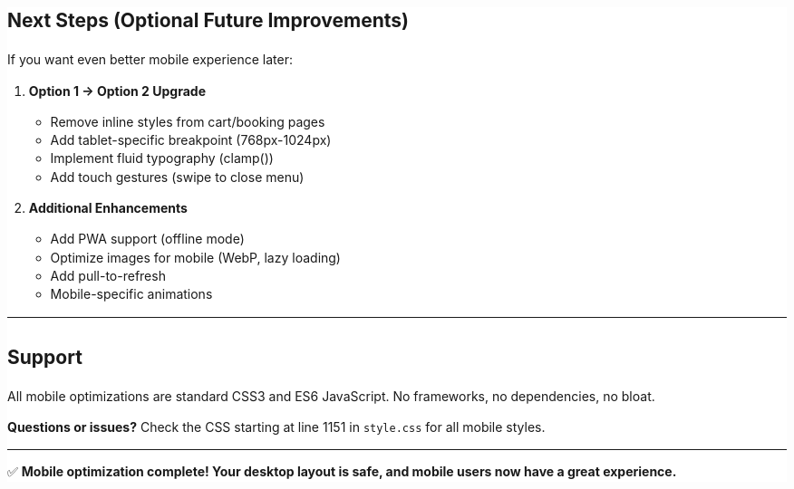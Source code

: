 
## Next Steps (Optional Future Improvements)

If you want even better mobile experience later:

1. **Option 1 → Option 2 Upgrade**
   - Remove inline styles from cart/booking pages
   - Add tablet-specific breakpoint (768px-1024px)
   - Implement fluid typography (clamp())
   - Add touch gestures (swipe to close menu)

2. **Additional Enhancements**
   - Add PWA support (offline mode)
   - Optimize images for mobile (WebP, lazy loading)
   - Add pull-to-refresh
   - Mobile-specific animations

---

## Support

All mobile optimizations are standard CSS3 and ES6 JavaScript. No frameworks, no dependencies, no bloat.

**Questions or issues?** Check the CSS starting at line 1151 in `style.css` for all mobile styles.

---

✅ **Mobile optimization complete! Your desktop layout is safe, and mobile users now have a great experience.**

